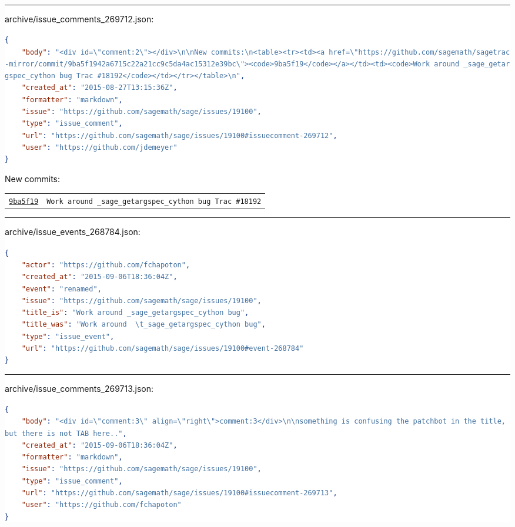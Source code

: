 

---

archive/issue_comments_269712.json:
```json
{
    "body": "<div id=\"comment:2\"></div>\n\nNew commits:\n<table><tr><td><a href=\"https://github.com/sagemath/sagetrac-mirror/commit/9ba5f1942a6715c22a21cc9c5da4ac15312e39bc\"><code>9ba5f19</code></a></td><td><code>Work around _sage_getargspec_cython bug Trac #18192</code></td></tr></table>\n",
    "created_at": "2015-08-27T13:15:36Z",
    "formatter": "markdown",
    "issue": "https://github.com/sagemath/sage/issues/19100",
    "type": "issue_comment",
    "url": "https://github.com/sagemath/sage/issues/19100#issuecomment-269712",
    "user": "https://github.com/jdemeyer"
}
```

<div id="comment:2"></div>

New commits:
<table><tr><td><a href="https://github.com/sagemath/sagetrac-mirror/commit/9ba5f1942a6715c22a21cc9c5da4ac15312e39bc"><code>9ba5f19</code></a></td><td><code>Work around _sage_getargspec_cython bug Trac #18192</code></td></tr></table>




---

archive/issue_events_268784.json:
```json
{
    "actor": "https://github.com/fchapoton",
    "created_at": "2015-09-06T18:36:04Z",
    "event": "renamed",
    "issue": "https://github.com/sagemath/sage/issues/19100",
    "title_is": "Work around _sage_getargspec_cython bug",
    "title_was": "Work around  \t_sage_getargspec_cython bug",
    "type": "issue_event",
    "url": "https://github.com/sagemath/sage/issues/19100#event-268784"
}
```



---

archive/issue_comments_269713.json:
```json
{
    "body": "<div id=\"comment:3\" align=\"right\">comment:3</div>\n\nsomething is confusing the patchbot in the title, but there is not TAB here..",
    "created_at": "2015-09-06T18:36:04Z",
    "formatter": "markdown",
    "issue": "https://github.com/sagemath/sage/issues/19100",
    "type": "issue_comment",
    "url": "https://github.com/sagemath/sage/issues/19100#issuecomment-269713",
    "user": "https://github.com/fchapoton"
}
```
